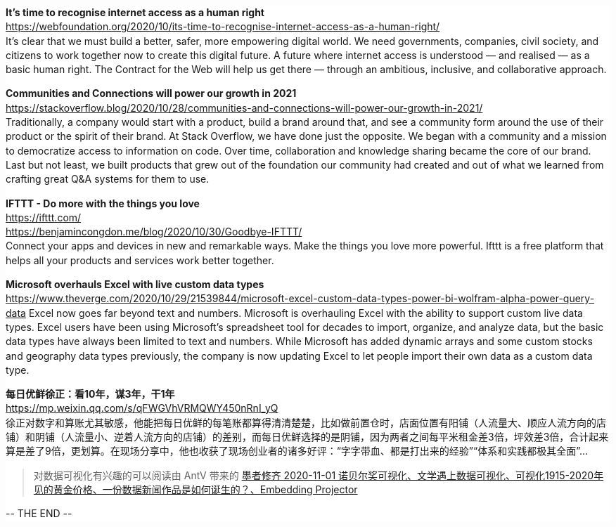 **It’s time to recognise internet access as a human right**  
https://webfoundation.org/2020/10/its-time-to-recognise-internet-access-as-a-human-right/  
It’s clear that we must build a better, safer, more empowering digital world. We need governments, companies, civil society, and citizens to work together now to create this digital future. A future where internet access is understood — and realised — as a basic human right. The Contract for the Web will help us get there — through an ambitious, inclusive, and collaborative approach.

**Communities and Connections will power our growth in 2021**  
https://stackoverflow.blog/2020/10/28/communities-and-connections-will-power-our-growth-in-2021/  
Traditionally, a company would start with a product, build a brand around that, and see a community form around the use of their product or the spirit of their brand. At Stack Overflow, we have done just the opposite. We began with a community and a mission to democratize access to information on code. Over time, collaboration and knowledge sharing became the core of our brand. Last but not least, we built products that grew out of the foundation our community had created and out of what we learned from crafting great Q&A systems for them to use.

**IFTTT - Do more with the things you love**  
https://ifttt.com/  
https://benjamincongdon.me/blog/2020/10/30/Goodbye-IFTTT/  
Connect your apps and devices in new and remarkable ways. Make the things you love more powerful. Ifttt is a free platform that helps all your products and services work better together.

**Microsoft overhauls Excel with live custom data types**  
https://www.theverge.com/2020/10/29/21539844/microsoft-excel-custom-data-types-power-bi-wolfram-alpha-power-query-data
Excel now goes far beyond text and numbers. Microsoft is overhauling Excel with the ability to support custom live data types. Excel users have been using Microsoft’s spreadsheet tool for decades to import, organize, and analyze data, but the basic data types have always been limited to text and numbers. While Microsoft has added dynamic arrays and some custom stocks and geography data types previously, the company is now updating Excel to let people import their own data as a custom data type.

**每日优鲜徐正：看10年，谋3年，干1年**  
https://mp.weixin.qq.com/s/qFWGVhVRMQWY450nRnI_yQ  
徐正对数字和算账尤其敏感，他能把每日优鲜的每笔账都算得清清楚楚，比如做前置仓时，店面位置有阳铺（人流量大、顺应人流方向的店铺）和阴铺（人流量小、逆着人流方向的店铺）的差别，而每日优鲜选择的是阴铺，因为两者之间每平米租金差3倍，坪效差3倍，合计起来算是差了9倍，更划算。在现场分享中，他也收获了现场创业者的诸多好评：“字字带血、都是打出来的经验”“体系和实践都极其全面”…

> 对数据可视化有兴趣的可以阅读由 AntV 带来的 [墨者修齐 2020-11-01 诺贝尔奖可视化、文学遇上数据可视化、可视化1915-2020年见的黄金价格、一份数据新闻作品是如何诞生的？、Embedding Projector](https://www.yuque.com/mo-college/weekly/ggmvwv)

-- THE END --
